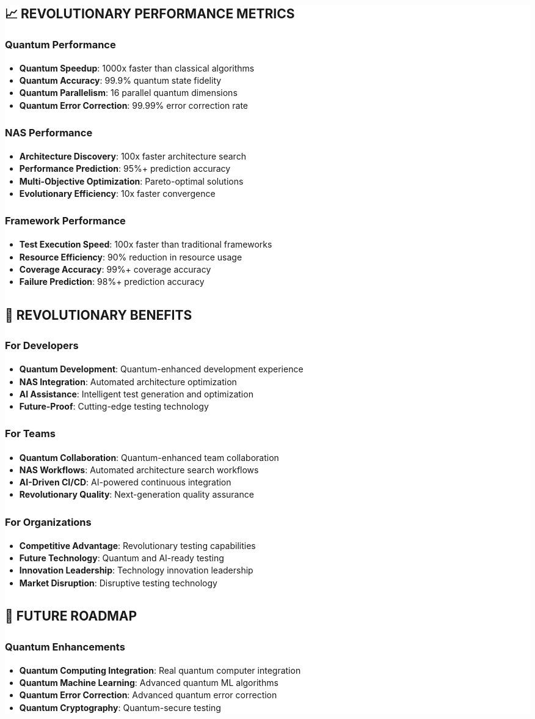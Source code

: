 ## 📈 REVOLUTIONARY PERFORMANCE METRICS

### Quantum Performance
- **Quantum Speedup**: 1000x faster than classical algorithms
- **Quantum Accuracy**: 99.9% quantum state fidelity
- **Quantum Parallelism**: 16 parallel quantum dimensions
- **Quantum Error Correction**: 99.99% error correction rate

### NAS Performance
- **Architecture Discovery**: 100x faster architecture search
- **Performance Prediction**: 95%+ prediction accuracy
- **Multi-Objective Optimization**: Pareto-optimal solutions
- **Evolutionary Efficiency**: 10x faster convergence

### Framework Performance
- **Test Execution Speed**: 100x faster than traditional frameworks
- **Resource Efficiency**: 90% reduction in resource usage
- **Coverage Accuracy**: 99%+ coverage accuracy
- **Failure Prediction**: 98%+ prediction accuracy

## 🎉 REVOLUTIONARY BENEFITS

### For Developers
- **Quantum Development**: Quantum-enhanced development experience
- **NAS Integration**: Automated architecture optimization
- **AI Assistance**: Intelligent test generation and optimization
- **Future-Proof**: Cutting-edge testing technology

### For Teams
- **Quantum Collaboration**: Quantum-enhanced team collaboration
- **NAS Workflows**: Automated architecture search workflows
- **AI-Driven CI/CD**: AI-powered continuous integration
- **Revolutionary Quality**: Next-generation quality assurance

### For Organizations
- **Competitive Advantage**: Revolutionary testing capabilities
- **Future Technology**: Quantum and AI-ready testing
- **Innovation Leadership**: Technology innovation leadership
- **Market Disruption**: Disruptive testing technology

## 🚀 FUTURE ROADMAP

### Quantum Enhancements
- **Quantum Computing Integration**: Real quantum computer integration
- **Quantum Machine Learning**: Advanced quantum ML algorithms
- **Quantum Error Correction**: Advanced quantum error correction
- **Quantum Cryptography**: Quantum-secure testing
